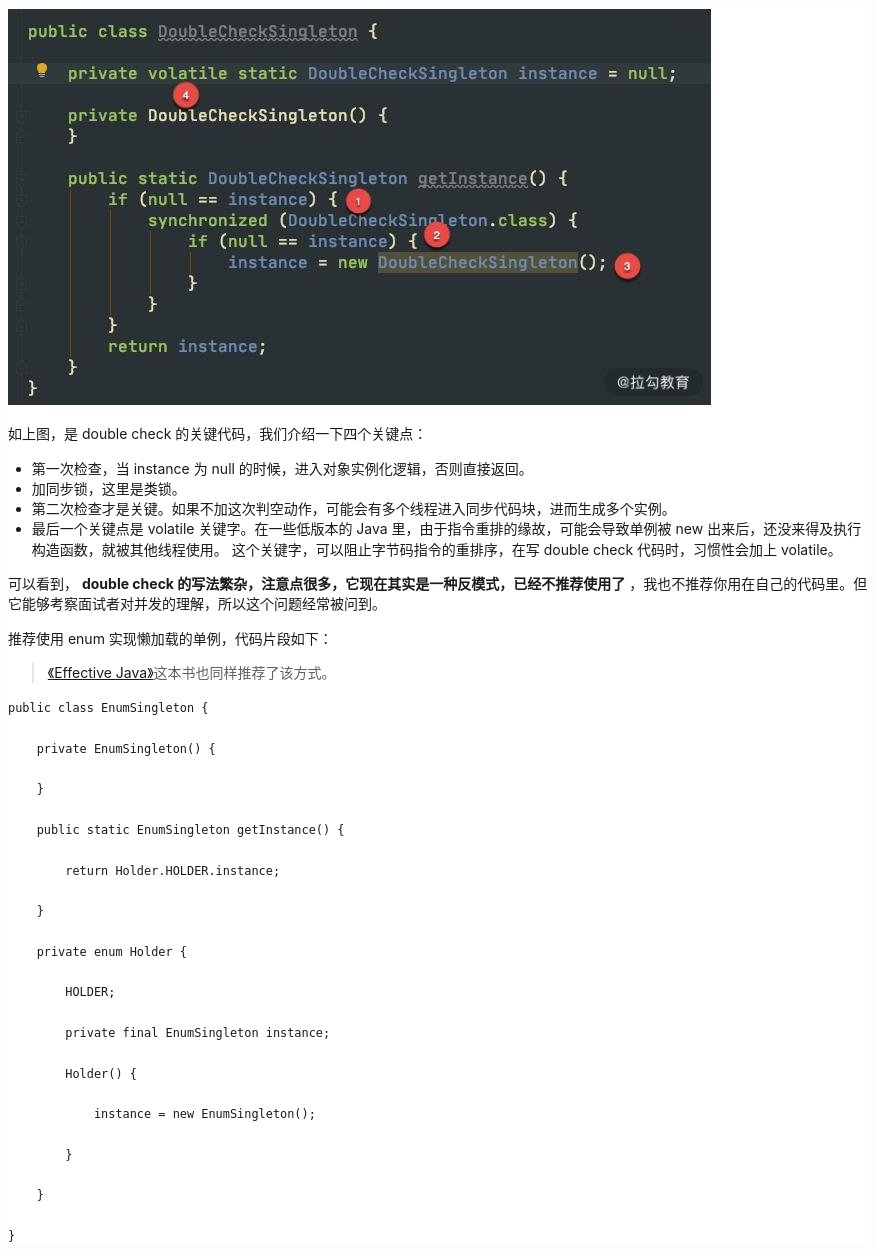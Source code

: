 ![15957667011612.jpg](assets/Ciqc1F86TauAd8scAAB4D1n3djc759.jpg)

如上图，是 double check 的关键代码，我们介绍一下四个关键点：

- 第一次检查，当 instance 为 null 的时候，进入对象实例化逻辑，否则直接返回。
- 加同步锁，这里是类锁。
- 第二次检查才是关键。如果不加这次判空动作，可能会有多个线程进入同步代码块，进而生成多个实例。
- 最后一个关键点是 volatile 关键字。在一些低版本的 Java 里，由于指令重排的缘故，可能会导致单例被 new 出来后，还没来得及执行构造函数，就被其他线程使用。 这个关键字，可以阻止字节码指令的重排序，在写 double check 代码时，习惯性会加上 volatile。

可以看到， **double check 的写法繁杂，注意点很多，它现在其实是一种反模式，已经不推荐使用了** ，我也不推荐你用在自己的代码里。但它能够考察面试者对并发的理解，所以这个问题经常被问到。

推荐使用 enum 实现懒加载的单例，代码片段如下：

> [《Effective Java》](https://book.douban.com/subject/1103015/)这本书也同样推荐了该方式。

```
public class EnumSingleton { 

    private EnumSingleton() { 

    } 

    public static EnumSingleton getInstance() { 

        return Holder.HOLDER.instance; 

    } 

    private enum Holder { 

        HOLDER; 

        private final EnumSingleton instance; 

        Holder() { 

            instance = new EnumSingleton(); 

        } 

    } 

} 

```
